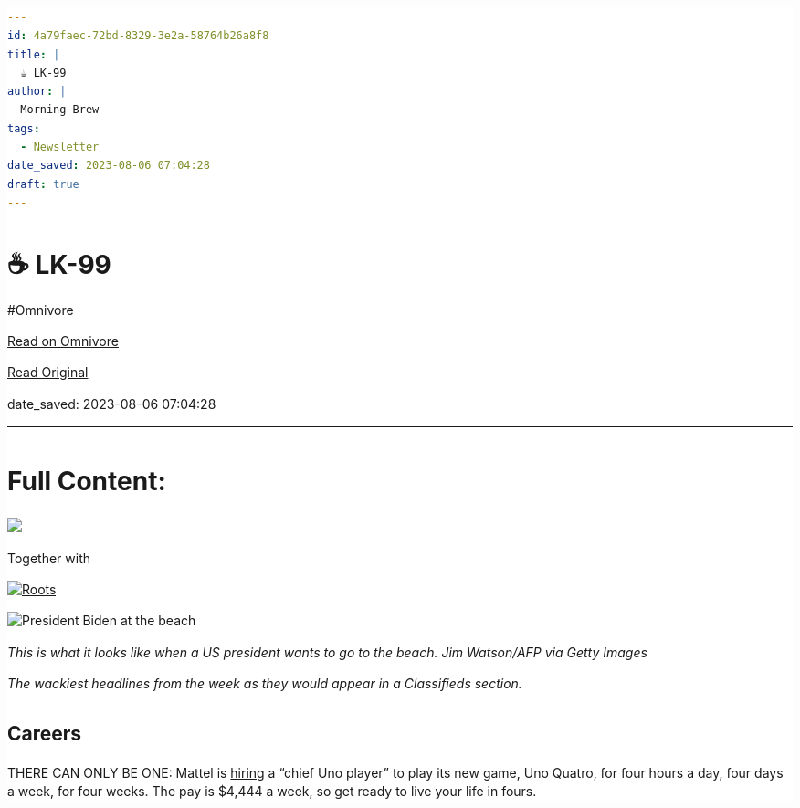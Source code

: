 ```yaml
---
id: 4a79faec-72bd-8329-3e2a-58764b26a8f8
title: |
  ☕ LK-99
author: |
  Morning Brew
tags:
  - Newsletter
date_saved: 2023-08-06 07:04:28
draft: true
---
```


# ☕ LK-99
#Omnivore

[Read on Omnivore](https://omnivore.app/me/lk-99-189ca8519cb)

[Read Original](https://links.morningbrew.com/c/alP?mbcid=32301118.4268988&mid=1f4660240f65a00f40c621ae6f9ce93a)

date_saved: 2023-08-06 07:04:28


--- 

# Full Content: 

[![](https://proxy-prod.omnivore-image-cache.app/670x0,sy9ohtja0R0Fl3j_ljzOz6F6_6IjaFKjq6eGLB4l3Fmw/https://cdn.sanity.io/images/bl383u0v/production/af695c7bf6c5015a0bbd2a55c64e0348ec23d89b-2500x500.png?w=1340&fit=max) ](https://links.morningbrew.com/c/6nm?mbcid=32301118.4268988&mid=1f4660240f65a00f40c621ae6f9ce93a) 

Together with

[![Roots](https://proxy-prod.omnivore-image-cache.app/120x0,sef_9iGmoQSkAGf1KGheeB8HuoFsk-mUY6ujqE4ISWyM/https://cdn.sanity.io/images/bl383u0v/production/189487d5f20bb68828da62c27872057f03f6e15d-1482x420.png) ](https://links.morningbrew.com/c/akS?lp=logo&mbadid=6d7af96ec0ee51ff6038135139148468&mbadv=a&mbcid=32301118.4268988&mid=1f4660240f65a00f40c621ae6f9ce93a) 

![President Biden at the beach](https://proxy-prod.omnivore-image-cache.app/670x0,selUo89Ph5Z8WZiG7wZ_Dx95fl_J1F1uTdiNK6VXefzs/https://cdn.sanity.io/images/bl383u0v/production/8194a3d1aa1d3911d0b127b08605427c06a4f238-1024x683.jpg?w=620&q=70&auto=format) 

_This is what it looks like when a US president wants to go to the beach. Jim Watson/AFP via Getty Images_ 

_The wackiest headlines from the week as they would appear in a Classifieds section._

## Careers

THERE CAN ONLY BE ONE: Mattel is [hiring](https://links.morningbrew.com/c/ajG?mblid=91d6e29e04f2&mbcid=32301118.4268988&mid=1f4660240f65a00f40c621ae6f9ce93a) a “chief Uno player” to play its new game, Uno Quatro, for four hours a day, four days a week, for four weeks. The pay is $4,444 a week, so get ready to live your life in fours.

